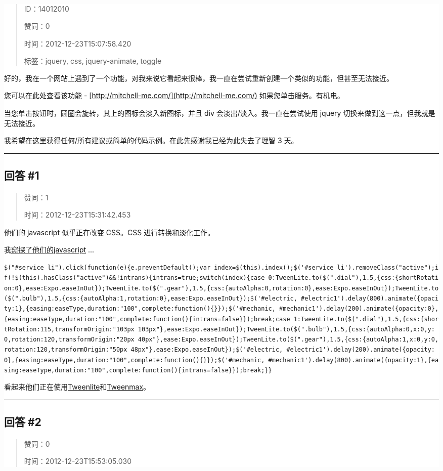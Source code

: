 > ID：14012010
> 
> 赞同：0
> 
> 时间：2012-12-23T15:07:58.420
> 
> 标签：jquery, css, jquery-animate, toggle

好的，我在一个网站上遇到了一个功能，对我来说它看起来很棒，我一直在尝试重新创建一个类似的功能，但甚至无法接近。

您可以在此处查看该功能 - [http://mitchell-me.com/](http://mitchell-me.com/) 如果您单击服务。有机电。

当您单击按钮时，圆圈会旋转，其上的图标会淡入新图标，并且 div 会淡出/淡入。我一直在尝试使用 jquery 切换来做到这一点，但我就是无法接近。

我希望在这里获得任何/所有建议或简单的代码示例。在此先感谢我已经为此失去了理智 3 天。

* * *

## 回答 #1

> 赞同：1
> 
> 时间：2012-12-23T15:31:42.453

他们的 javascript 似乎正在改变 CSS。CSS 进行转换和淡化工作。

我[窥探了他们的javascript](http://mitchell-me.com/QuickOptimizer/Cache/43b42ff4cc2c854d0f53e3a3eef13bd85f3aff56b295be5a866e5835449041e2.js) ...

```
$("#service li").click(function(e){e.preventDefault();var index=$(this).index();$('#service li').removeClass("active");if(!$(this).hasClass("active")&&!intrans){intrans=true;switch(index){case 0:TweenLite.to($(".dial"),1.5,{css:{shortRotation:0},ease:Expo.easeInOut});TweenLite.to($(".gear"),1.5,{css:{autoAlpha:0,rotation:0},ease:Expo.easeInOut});TweenLite.to($(".bulb"),1.5,{css:{autoAlpha:1,rotation:0},ease:Expo.easeInOut});$('#electric, #electric1').delay(800).animate({opacity:1},{easing:easeType,duration:"100",complete:function(){}});$('#mechanic, #mechanic1').delay(200).animate({opacity:0},{easing:easeType,duration:"100",complete:function(){intrans=false}});break;case 1:TweenLite.to($(".dial"),1.5,{css:{shortRotation:115,transformOrigin:"103px 103px"},ease:Expo.easeInOut});TweenLite.to($(".bulb"),1.5,{css:{autoAlpha:0,x:0,y:0,rotation:120,transformOrigin:"20px 40px"},ease:Expo.easeInOut});TweenLite.to($(".gear"),1.5,{css:{autoAlpha:1,x:0,y:0,rotation:120,transformOrigin:"50px 48px"},ease:Expo.easeInOut});$('#electric, #electric1').delay(200).animate({opacity:0},{easing:easeType,duration:"100",complete:function(){}});$('#mechanic, #mechanic1').delay(800).animate({opacity:1},{easing:easeType,duration:"100",complete:function(){intrans=false}});break;}} 
```

看起来他们正在使用[Tweenlite](http://www.greensock.com/tweenlite/)和[Tweenmax](http://www.greensock.com/tweenmax/)。

* * *

## 回答 #2

> 赞同：0
> 
> 时间：2012-12-23T15:53:05.030
